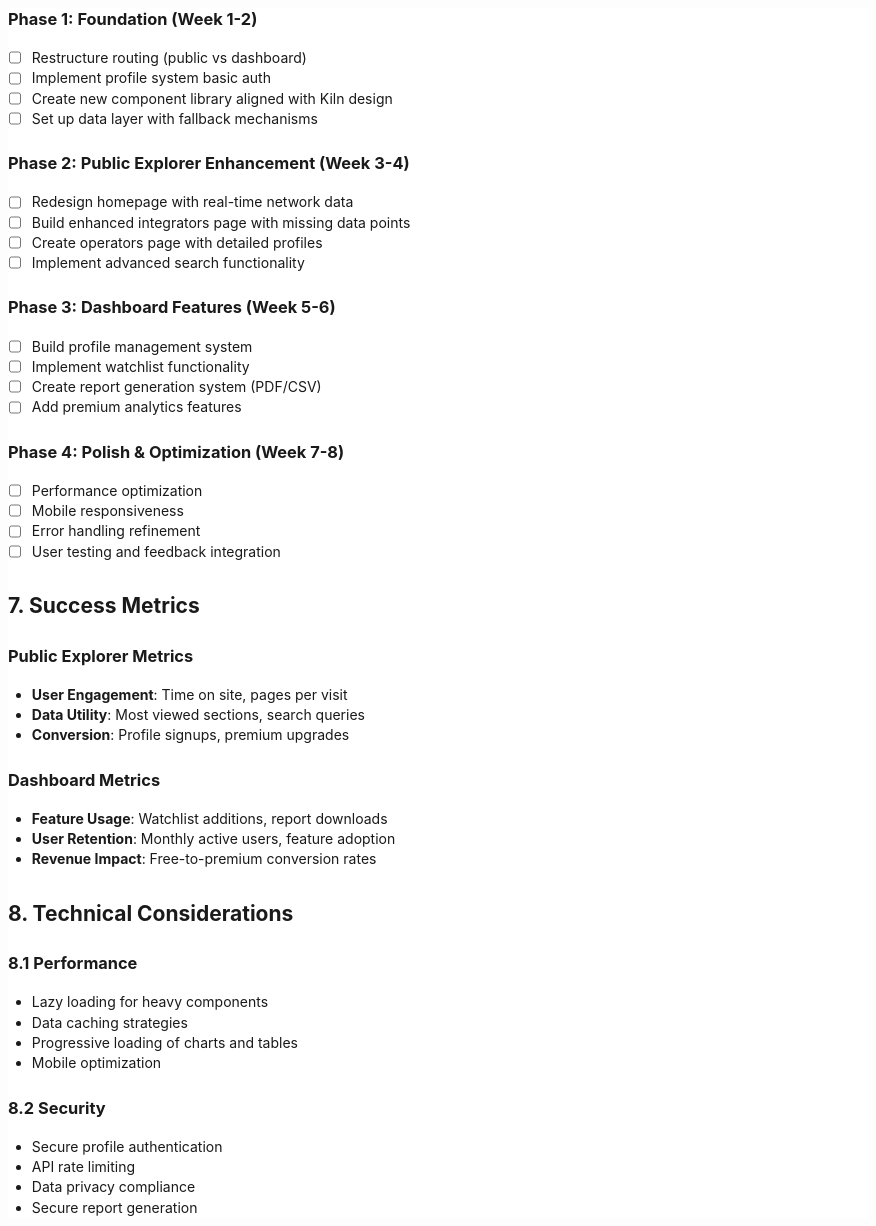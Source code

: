 ### Phase 1: Foundation (Week 1-2)
- [ ] Restructure routing (public vs dashboard)
- [ ] Implement profile system basic auth
- [ ] Create new component library aligned with Kiln design
- [ ] Set up data layer with fallback mechanisms

### Phase 2: Public Explorer Enhancement (Week 3-4)
- [ ] Redesign homepage with real-time network data
- [ ] Build enhanced integrators page with missing data points
- [ ] Create operators page with detailed profiles
- [ ] Implement advanced search functionality

### Phase 3: Dashboard Features (Week 5-6)
- [ ] Build profile management system
- [ ] Implement watchlist functionality
- [ ] Create report generation system (PDF/CSV)
- [ ] Add premium analytics features

### Phase 4: Polish & Optimization (Week 7-8)
- [ ] Performance optimization
- [ ] Mobile responsiveness
- [ ] Error handling refinement
- [ ] User testing and feedback integration

## 7. Success Metrics

### Public Explorer Metrics
- **User Engagement**: Time on site, pages per visit
- **Data Utility**: Most viewed sections, search queries
- **Conversion**: Profile signups, premium upgrades

### Dashboard Metrics
- **Feature Usage**: Watchlist additions, report downloads
- **User Retention**: Monthly active users, feature adoption
- **Revenue Impact**: Free-to-premium conversion rates

## 8. Technical Considerations

### 8.1 Performance
- Lazy loading for heavy components
- Data caching strategies
- Progressive loading of charts and tables
- Mobile optimization

### 8.2 Security
- Secure profile authentication
- API rate limiting
- Data privacy compliance
- Secure report generation
